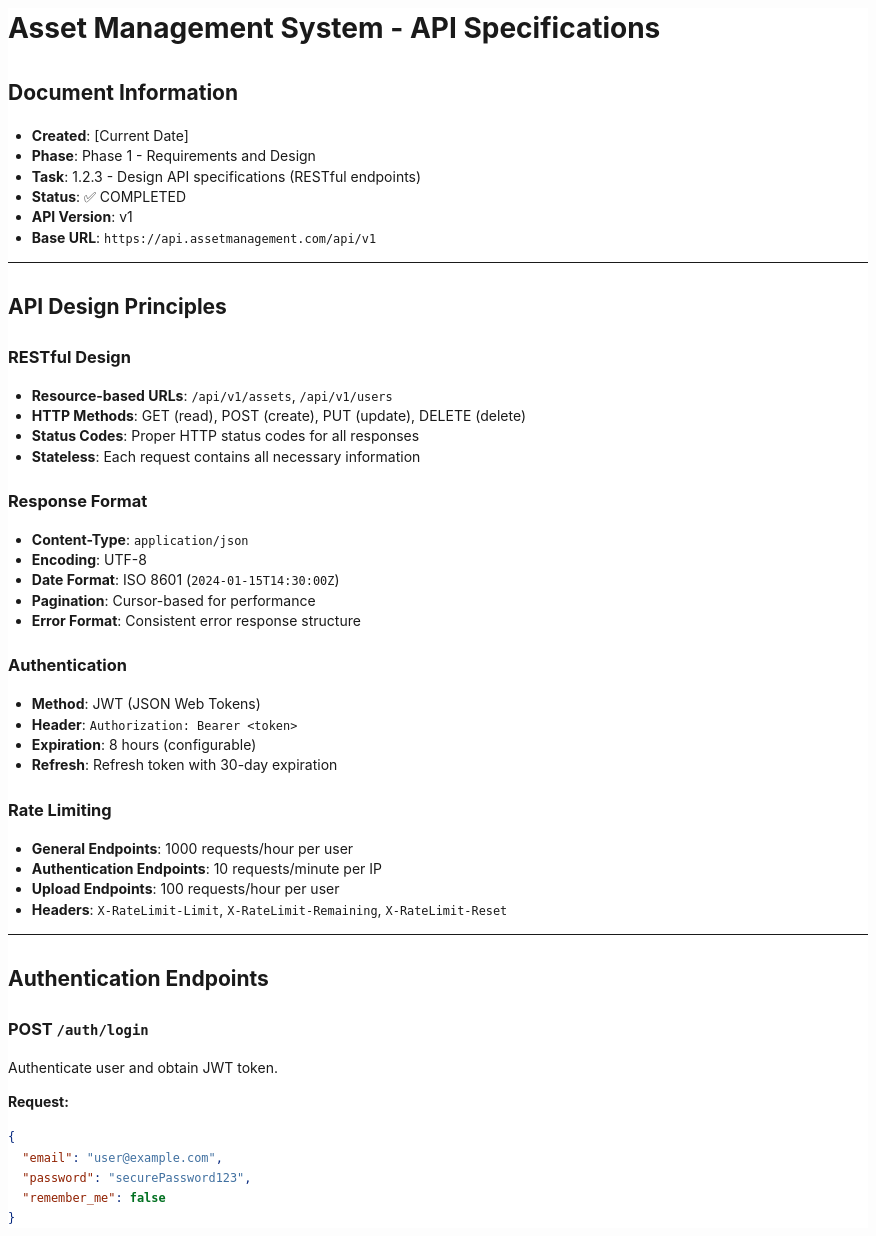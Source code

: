 # Asset Management System - API Specifications

## Document Information
- **Created**: [Current Date]
- **Phase**: Phase 1 - Requirements and Design
- **Task**: 1.2.3 - Design API specifications (RESTful endpoints)
- **Status**: ✅ COMPLETED
- **API Version**: v1
- **Base URL**: `https://api.assetmanagement.com/api/v1`

---

## API Design Principles

### RESTful Design
- **Resource-based URLs**: `/api/v1/assets`, `/api/v1/users`
- **HTTP Methods**: GET (read), POST (create), PUT (update), DELETE (delete)
- **Status Codes**: Proper HTTP status codes for all responses
- **Stateless**: Each request contains all necessary information

### Response Format
- **Content-Type**: `application/json`
- **Encoding**: UTF-8
- **Date Format**: ISO 8601 (`2024-01-15T14:30:00Z`)
- **Pagination**: Cursor-based for performance
- **Error Format**: Consistent error response structure

### Authentication
- **Method**: JWT (JSON Web Tokens)
- **Header**: `Authorization: Bearer <token>`
- **Expiration**: 8 hours (configurable)
- **Refresh**: Refresh token with 30-day expiration

### Rate Limiting
- **General Endpoints**: 1000 requests/hour per user
- **Authentication Endpoints**: 10 requests/minute per IP
- **Upload Endpoints**: 100 requests/hour per user
- **Headers**: `X-RateLimit-Limit`, `X-RateLimit-Remaining`, `X-RateLimit-Reset`

---

## Authentication Endpoints

### POST `/auth/login`
Authenticate user and obtain JWT token.

**Request:**
```json
{
  "email": "user@example.com",
  "password": "securePassword123",
  "remember_me": false
}
```
